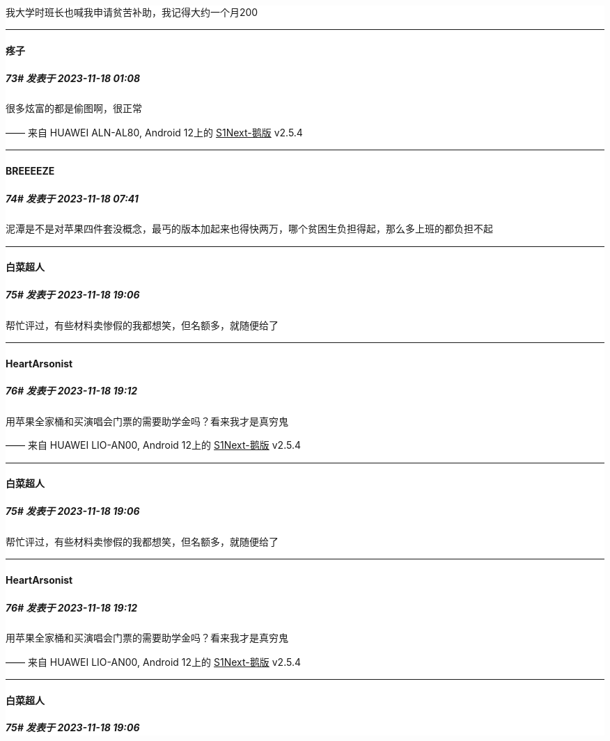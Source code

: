我大学时班长也喊我申请贫苦补助，我记得大约一个月200


*****

####  疼子  
##### 73#       发表于 2023-11-18 01:08

很多炫富的都是偷图啊，很正常

—— 来自 HUAWEI ALN-AL80, Android 12上的 [S1Next-鹅版](https://github.com/ykrank/S1-Next/releases) v2.5.4


*****

####  BREEEEZE  
##### 74#       发表于 2023-11-18 07:41

泥潭是不是对苹果四件套没概念，最丐的版本加起来也得快两万，哪个贫困生负担得起，那么多上班的都负担不起


*****

####  白菜超人  
##### 75#       发表于 2023-11-18 19:06

帮忙评过，有些材料卖惨假的我都想笑，但名额多，就随便给了

*****

####  HeartArsonist  
##### 76#       发表于 2023-11-18 19:12

用苹果全家桶和买演唱会门票的需要助学金吗？看来我才是真穷鬼

—— 来自 HUAWEI LIO-AN00, Android 12上的 [S1Next-鹅版](https://github.com/ykrank/S1-Next/releases) v2.5.4


*****

####  白菜超人  
##### 75#       发表于 2023-11-18 19:06

帮忙评过，有些材料卖惨假的我都想笑，但名额多，就随便给了

*****

####  HeartArsonist  
##### 76#       发表于 2023-11-18 19:12

用苹果全家桶和买演唱会门票的需要助学金吗？看来我才是真穷鬼

—— 来自 HUAWEI LIO-AN00, Android 12上的 [S1Next-鹅版](https://github.com/ykrank/S1-Next/releases) v2.5.4


*****

####  白菜超人  
##### 75#       发表于 2023-11-18 19:06
